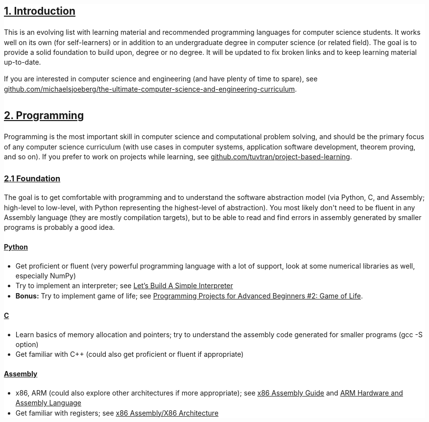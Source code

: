 

## <a name="1" class="anchor"></a> [1. Introduction](#1)

This is an evolving list with learning material and recommended programming languages for computer science students. It works well on its own (for self-learners) or in addition to an undergraduate degree in computer science (or related field). The goal is to provide a solid foundation to build upon, degree or no degree. It will be updated to fix broken links and to keep learning material up-to-date.

If you are interested in computer science and engineering (and have plenty of time to spare), see [github.com/michaelsjoeberg/the-ultimate-computer-science-and-engineering-curriculum](https://github.com/michaelsjoeberg/the-ultimate-computer-science-and-engineering-curriculum).

## <a name="2" class="anchor"></a> [2. Programming](#2)

Programming is the most important skill in computer science and computational problem solving, and should be the primary focus of any computer science curriculum (with use cases in computer systems, application software development, theorem proving, and so on). If you prefer to work on projects while learning, see [github.com/tuvtran/project-based-learning](https://github.com/tuvtran/project-based-learning).

### <a name="2.1" class="anchor"></a> [2.1 Foundation](#2.1)

The goal is to get comfortable with programming and to understand the software abstraction model (via Python, C, and Assembly; high-level to low-level, with Python representing the highest-level of abstraction). You most likely don't need to be fluent in any Assembly language (they are mostly compilation targets), but to be able to read and find errors in assembly generated by smaller programs is probably a good idea.

#### <a name="2.1.1" class="anchor"></a> [Python](#2.1.1)

- Get proficient or fluent (very powerful programming language with a lot of support, look at some numerical libraries as well, especially NumPy)
- Try to implement an interpreter; see [Let’s Build A Simple Interpreter](https://ruslanspivak.com/lsbasi-part1/)
- **Bonus:** Try to implement game of life; see [Programming Projects for Advanced Beginners #2: Game of Life](https://robertheaton.com/2018/07/20/project-2-game-of-life/).

#### <a name="2.1.2" class="anchor"></a> [C](#2.1.2)

- Learn basics of memory allocation and pointers; try to understand the assembly code generated for smaller programs (gcc -S option)
- Get familiar with C++ (could also get proficient or fluent if appropriate)

#### <a name="2.1.3" class="anchor"></a> [Assembly](#2.1.3)

- x86, ARM (could also explore other architectures if more appropriate); see [x86 Assembly Guide](https://www.cs.virginia.edu/~evans/cs216/guides/x86.html) and [ARM Hardware and Assembly Language](https://www.cs.uaf.edu/courses/cs301/2014-fall/notes/arm-asm/)
- Get familiar with registers; see [x86 Assembly/X86 Architecture](https://en.wikibooks.org/wiki/X86_Assembly/X86_Architecture)

